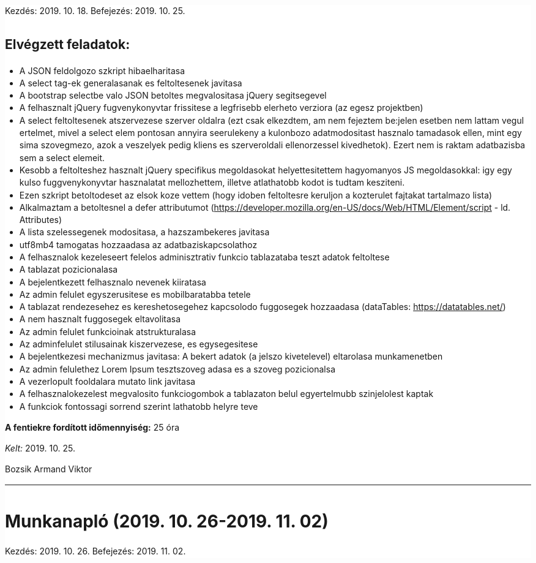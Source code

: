 Kezdés: 2019. 10. 18.
Befejezés: 2019. 10. 25.

## Elvégzett feladatok:
 
* A JSON feldolgozo szkript hibaelharitasa
* A select tag-ek generalasanak es feltoltesenek javitasa
* A bootstrap selectbe valo JSON betoltes megvalositasa jQuery segitsegevel
* A felhasznalt jQuery fugvenykonyvtar frissitese a legfrisebb elerheto verziora (az egesz projektben)
* A select feltoltesenek atszervezese szerver oldalra (ezt csak elkezdtem, am nem fejeztem be:jelen esetben nem lattam vegul ertelmet, mivel a select elem pontosan annyira seerulekeny a kulonbozo adatmodositast hasznalo tamadasok ellen, mint egy sima szovegmezo, azok a veszelyek pedig kliens es szerveroldali ellenorzessel kivedhetok). Ezert nem is raktam adatbazisba sem a select elemeit.
* Kesobb a feltolteshez hasznalt jQuery specifikus megoldasokat helyettesitettem hagyomanyos JS megoldasokkal: igy egy kulso fuggvenykonyvtar hasznalatat mellozhettem, illetve atlathatobb kodot is tudtam kesziteni.
* Ezen szkript betoltodeset az elsok koze vettem (hogy idoben feltoltesre keruljon a kozterulet fajtakat tartalmazo lista)
* Alkalmaztam a betoltesnel a defer attributumot (https://developer.mozilla.org/en-US/docs/Web/HTML/Element/script - ld. Attributes)
* A lista szelessegenek modositasa, a hazszambekeres javitasa
* utf8mb4 tamogatas hozzaadasa az adatbaziskapcsolathoz
* A felhasznalok kezeleseert felelos adminisztrativ funkcio tablazataba teszt adatok feltoltese
* A tablazat pozicionalasa
* A bejelentkezett felhasznalo nevenek kiiratasa
* Az admin felulet egyszerusitese es mobilbaratabba tetele
* A tablazat rendezesehez es kereshetosegehez kapcsolodo fuggosegek hozzaadasa (dataTables: https://datatables.net/)
* A nem hasznalt fuggosegek eltavolitasa
* Az admin felulet funkcioinak atstrukturalasa
* Az adminfelulet stilusainak kiszervezese, es egysegesitese
* A bejelentkezesi mechanizmus javitasa: A bekert adatok (a jelszo kivetelevel) eltarolasa munkamenetben
* Az admin felulethez Lorem Ipsum tesztszoveg adasa es a szoveg pozicionalsa
* A vezerlopult fooldalara mutato link javitasa
* A felhasznalokezelest megvalosito funkciogombok a tablazaton belul egyertelmubb szinjelolest kaptak
* A funkciok fontossagi sorrend szerint lathatobb helyre teve

**A fentiekre fordított időmennyiség:** 25 óra

*Kelt:* 2019. 10. 25.  

Bozsik Armand Viktor

---
# Munkanapló (2019. 10. 26-2019. 11. 02)

Kezdés: 2019. 10. 26.
Befejezés: 2019. 11. 02.
